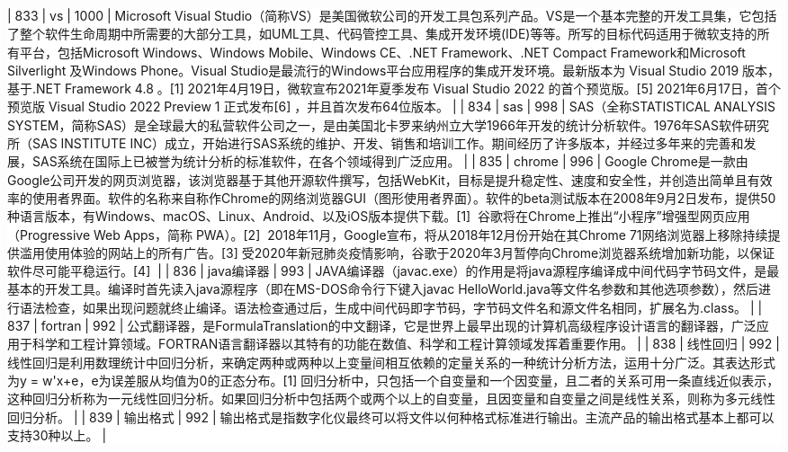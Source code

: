 | 833 | vs           | 1000 | Microsoft Visual Studio（简称VS）是美国微软公司的开发工具包系列产品。VS是一个基本完整的开发工具集，它包括了整个软件生命周期中所需要的大部分工具，如UML工具、代码管控工具、集成开发环境(IDE)等等。所写的目标代码适用于微软支持的所有平台，包括Microsoft Windows、Windows Mobile、Windows CE、.NET Framework、.NET Compact Framework和Microsoft Silverlight 及Windows Phone。Visual Studio是最流行的Windows平台应用程序的集成开发环境。最新版本为 Visual Studio 2019 版本，基于.NET Framework 4.8 。[1] 2021年4月19日，微软宣布2021年夏季发布 Visual Studio 2022 的首个预览版。[5] 2021年6月17日，首个预览版 Visual Studio 2022 Preview 1 正式发布[6] ，并且首次发布64位版本。                                                                                                                                                                                                                                                            |
| 834 | sas          | 998  | SAS（全称STATISTICAL ANALYSIS SYSTEM，简称SAS）是全球最大的私营软件公司之一，是由美国北卡罗来纳州立大学1966年开发的统计分析软件。1976年SAS软件研究所（SAS INSTITUTE INC）成立，开始进行SAS系统的维护、开发、销售和培训工作。期间经历了许多版本，并经过多年来的完善和发展，SAS系统在国际上已被誉为统计分析的标准软件，在各个领域得到广泛应用。                                                                                                                                                                                                                                                                                                                                                                                                                                                                                                                                          |
| 835 | chrome       | 996  | Google Chrome是一款由Google公司开发的网页浏览器，该浏览器基于其他开源软件撰写，包括WebKit，目标是提升稳定性、速度和安全性，并创造出简单且有效率的使用者界面。软件的名称来自称作Chrome的网络浏览器GUI（图形使用者界面）。软件的beta测试版本在2008年9月2日发布，提供50种语言版本，有Windows、macOS、Linux、Android、以及iOS版本提供下载。[1]   谷歌将在Chrome上推出“小程序”增强型网页应用（Progressive Web Apps，简称 PWA）。[2]   2018年11月，Google宣布，将从2018年12月份开始在其Chrome 71网络浏览器上移除持续提供滥用使用体验的网站上的所有广告。[3] 受2020年新冠肺炎疫情影响，谷歌于2020年3月暂停向Chrome浏览器系统增加新功能，以保证软件尽可能平稳运行。[4]                                                                                                                                                                                                                                                                                                                                |
| 836 | java编译器      | 993  | JAVA编译器（javac.exe）的作用是将java源程序编译成中间代码字节码文件，是最基本的开发工具。编译时首先读入java源程序（即在MS-DOS命令行下键入javac HelloWorld.java等文件名参数和其他选项参数），然后进行语法检查，如果出现问题就终止编译。语法检查通过后，生成中间代码即字节码，字节码文件名和源文件名相同，扩展名为.class。                                                                                                                                                                                                                                                                                                                                                                                                                                                                                                                                                           |
| 837 | fortran      | 992  | 公式翻译器，是FormulaTranslation的中文翻译，它是世界上最早出现的计算机高级程序设计语言的翻译器，广泛应用于科学和工程计算领域。FORTRAN语言翻译器以其特有的功能在数值、科学和工程计算领域发挥着重要作用。                                                                                                                                                                                                                                                                                                                                                                                                                                                                                                                                                                                                                                  |
| 838 | 线性回归         | 992  | 线性回归是利用数理统计中回归分析，来确定两种或两种以上变量间相互依赖的定量关系的一种统计分析方法，运用十分广泛。其表达形式为y = w'x+e，e为误差服从均值为0的正态分布。[1] 回归分析中，只包括一个自变量和一个因变量，且二者的关系可用一条直线近似表示，这种回归分析称为一元线性回归分析。如果回归分析中包括两个或两个以上的自变量，且因变量和自变量之间是线性关系，则称为多元线性回归分析。                                                                                                                                                                                                                                                                                                                                                                                                                                                                                                                                              |
| 839 | 输出格式         | 992  | 输出格式是指数字化仪最终可以将文件以何种格式标准进行输出。主流产品的输出格式基本上都可以支持30种以上。                                                                                                                                                                                                                                                                                                                                                                                                                                                                                                                                                                                                                                                                                              |